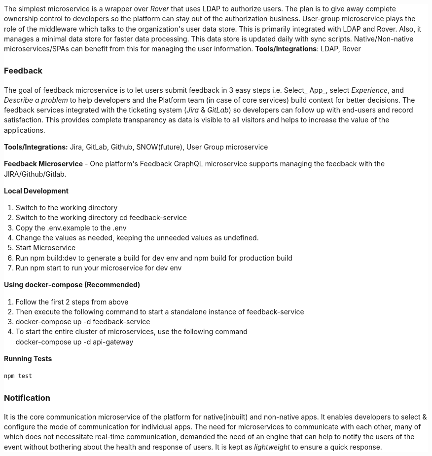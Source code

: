 
The simplest microservice is a wrapper over _Rover_ that uses LDAP to authorize users. The plan is to give away complete ownership control to developers so the platform can stay out of the authorization business. User-group microservice plays the role of the middleware which talks to the organization's user data store. This is primarily integrated with LDAP and Rover. Also, it manages a minimal data store for faster data processing. This data store is updated daily with sync scripts. Native/Non-native microservices/SPAs can benefit from this for managing the user information. **Tools/Integrations**: LDAP, Rover 


### Feedback

The goal of feedback microservice is to let users submit feedback in 3 easy steps i.e. Select_ App_, select _Experience_, and _Describe a problem_ to help developers and the Platform team (in case of core services) build context for better decisions. The feedback services integrated with the ticketing system (_Jira_ & _GitLab_) so developers can follow up with end-users and record satisfaction. This provides complete transparency as data is visible to all visitors and helps to increase the value of the applications. 

**Tools/Integrations:** Jira, GitLab, Github, SNOW(future), User Group microservice

**Feedback Microservice** - One platform's Feedback GraphQL microservice supports managing the feedback with the JIRA/Github/Gitlab.

**Local Development**
1. Switch to the working directory
2. Switch to the working directory cd feedback-service
3. Copy the .env.example to the .env
4. Change the values as needed, keeping the unneeded values as undefined.
5. Start Microservice
6. Run npm build:dev to generate a build for dev env and npm build for production build
7. Run npm start to run your microservice for dev env

**Using docker-compose (Recommended)**



1. Follow the first 2 steps from above
2. Then execute the following command to start a standalone instance of feedback-service
3. docker-compose up -d feedback-service
4. To start the entire cluster of microservices, use the following command \
docker-compose up -d api-gateway

**Running Tests**

```sh
npm test
```

### Notification

It is the core communication microservice of the platform for native(inbuilt) and non-native apps. It enables developers to select & configure the mode of communication for individual apps. The need for microservices to communicate with each other, many of which does not necessitate real-time communication, demanded the need of an engine that can help to notify the users of the event without bothering about the health and response of users. It is kept as  _lightweight_ to ensure a quick response. 
